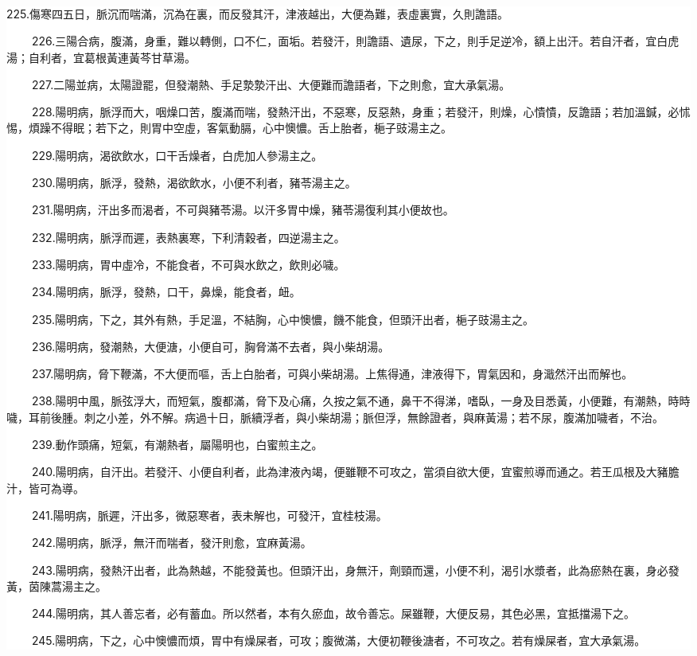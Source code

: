 225.傷寒四五日，脈沉而喘滿，沉為在裏，而反發其汗，津液越出，大便為難，表虛裏實，久則譫語。
</p>
<p>&emsp;&emsp;
226.三陽合病，腹滿，身重，難以轉側，口不仁，面垢。若發汗，則譫語、遺尿，下之，則手足逆冷，額上出汗。若自汗者，宜白虎湯；自利者，宜葛根黃連黃芩甘草湯。
</p>
<p>&emsp;&emsp;
227.二陽並病，太陽證罷，但發潮熱、手足漐漐汗出、大便難而譫語者，下之則愈，宜大承氣湯。
</p>
<p>&emsp;&emsp;
228.陽明病，脈浮而大，咽燥口苦，腹滿而喘，發熱汗出，不惡寒，反惡熱，身重；若發汗，則燥，心憒憒，反譫語；若加溫鍼，必怵惕，煩躁不得眠；若下之，則胃中空虛，客氣動膈，心中懊憹。舌上胎者，梔子豉湯主之。
</p>
<p>&emsp;&emsp;
229.陽明病，渴欲飲水，口干舌燥者，白虎加人參湯主之。
</p>
<p>&emsp;&emsp;
230.陽明病，脈浮，發熱，渴欲飲水，小便不利者，豬苓湯主之。
</p>
<p>&emsp;&emsp;
231.陽明病，汗出多而渴者，不可與豬苓湯。以汗多胃中燥，豬苓湯復利其小便故也。
</p>
<p>&emsp;&emsp;
232.陽明病，脈浮而遲，表熱裏寒，下利清穀者，四逆湯主之。
</p>
<p>&emsp;&emsp;
233.陽明病，胃中虛冷，不能食者，不可與水飲之，飲則必噦。
</p>
<p>&emsp;&emsp;
234.陽明病，脈浮，發熱，口干，鼻燥，能食者，衄。
</p>
<p>&emsp;&emsp;
235.陽明病，下之，其外有熱，手足溫，不結胸，心中懊憹，饑不能食，但頭汗出者，梔子豉湯主之。
</p>
<p>&emsp;&emsp;
236.陽明病，發潮熱，大便溏，小便自可，胸脅滿不去者，與小柴胡湯。
</p>
<p>&emsp;&emsp;
237.陽明病，脅下鞭滿，不大便而嘔，舌上白胎者，可與小柴胡湯。上焦得通，津液得下，胃氣因和，身濈然汗出而解也。
</p>
<p>&emsp;&emsp;
238.陽明中風，脈弦浮大，而短氣，腹都滿，脅下及心痛，久按之氣不通，鼻干不得涕，嗜臥，一身及目悉黃，小便難，有潮熱，時時噦，耳前後腫。刺之小差，外不解。病過十日，脈續浮者，與小柴胡湯；脈但浮，無餘證者，與麻黃湯；若不尿，腹滿加噦者，不治。
</p>
<p>&emsp;&emsp;
239.動作頭痛，短氣，有潮熱者，屬陽明也，白蜜煎主之。
</p>
<p>&emsp;&emsp;
240.陽明病，自汗出。若發汗、小便自利者，此為津液內竭，便雖鞭不可攻之，當須自欲大便，宜蜜煎導而通之。若王瓜根及大豬膽汁，皆可為導。
</p>
<p>&emsp;&emsp;
241.陽明病，脈遲，汗出多，微惡寒者，表未解也，可發汗，宜桂枝湯。
</p>
<p>&emsp;&emsp;
242.陽明病，脈浮，無汗而喘者，發汗則愈，宜麻黃湯。
</p>
<p>&emsp;&emsp;
243.陽明病，發熱汗出者，此為熱越，不能發黃也。但頭汗出，身無汗，劑頸而還，小便不利，渴引水漿者，此為瘀熱在裏，身必發黃，茵陳蒿湯主之。
</p>
<p>&emsp;&emsp;
244.陽明病，其人善忘者，必有蓄血。所以然者，本有久瘀血，故令善忘。屎雖鞭，大便反易，其色必黑，宜抵擋湯下之。
</p>
<p>&emsp;&emsp;
245.陽明病，下之，心中懊憹而煩，胃中有燥屎者，可攻；腹微滿，大便初鞭後溏者，不可攻之。若有燥屎者，宜大承氣湯。
</p>